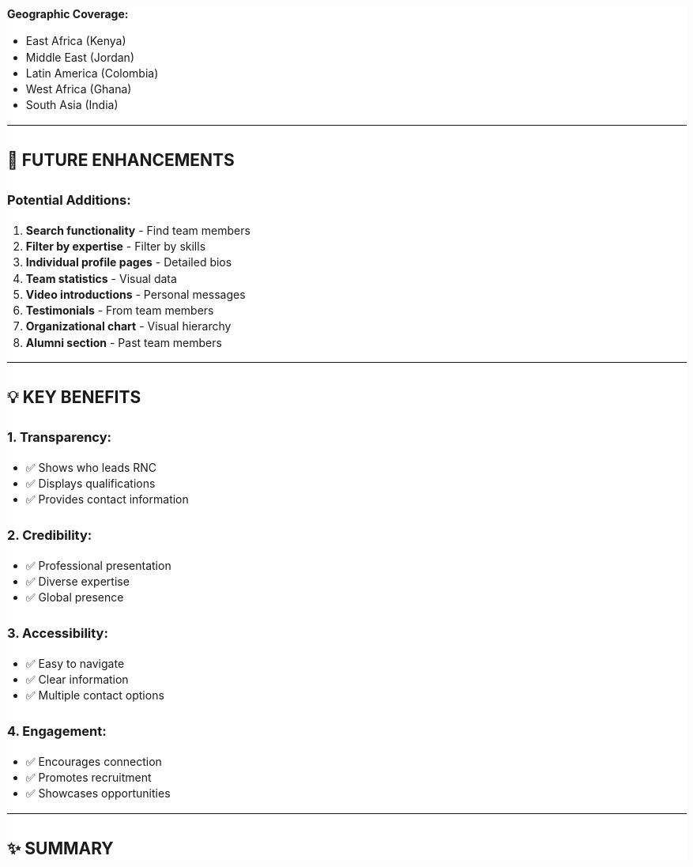 **Geographic Coverage:**
- East Africa (Kenya)
- Middle East (Jordan)
- Latin America (Colombia)
- West Africa (Ghana)
- South Asia (India)

---

## 🚀 FUTURE ENHANCEMENTS

### **Potential Additions:**
1. **Search functionality** - Find team members
2. **Filter by expertise** - Filter by skills
3. **Individual profile pages** - Detailed bios
4. **Team statistics** - Visual data
5. **Video introductions** - Personal messages
6. **Testimonials** - From team members
7. **Organizational chart** - Visual hierarchy
8. **Alumni section** - Past team members

---

## 💡 KEY BENEFITS

### **1. Transparency:**
- ✅ Shows who leads RNC
- ✅ Displays qualifications
- ✅ Provides contact information

### **2. Credibility:**
- ✅ Professional presentation
- ✅ Diverse expertise
- ✅ Global presence

### **3. Accessibility:**
- ✅ Easy to navigate
- ✅ Clear information
- ✅ Multiple contact options

### **4. Engagement:**
- ✅ Encourages connection
- ✅ Promotes recruitment
- ✅ Showcases opportunities

---

## ✨ SUMMARY
